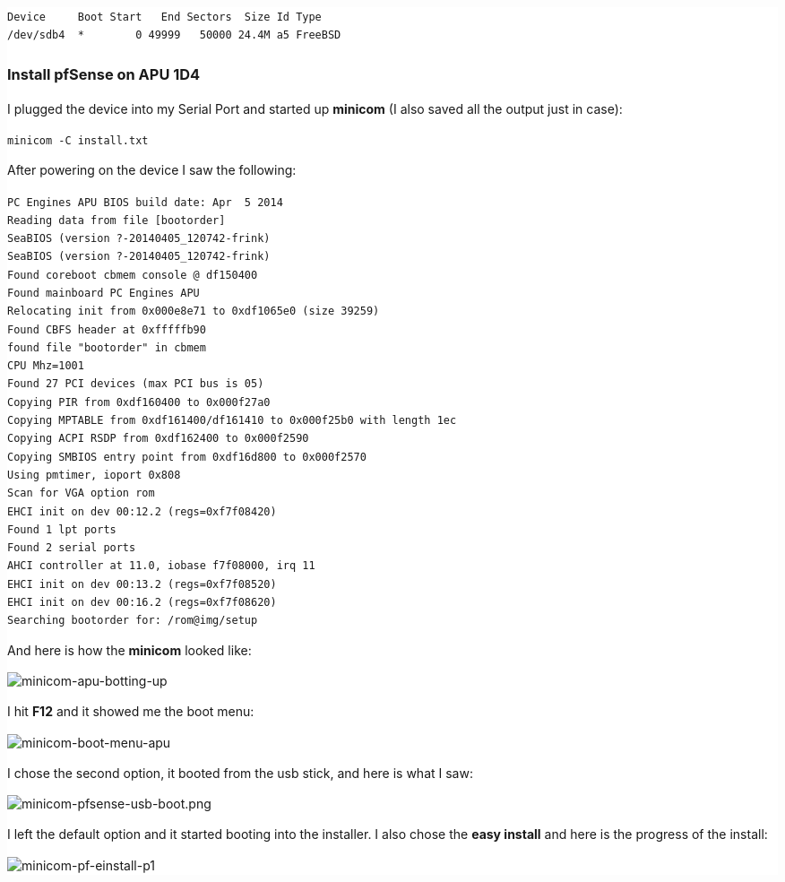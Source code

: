 	Device     Boot Start   End Sectors  Size Id Type
	/dev/sdb4  *        0 49999   50000 24.4M a5 FreeBSD

### Install pfSense on APU 1D4

I plugged the device into my Serial Port and started up **minicom** (I also saved all the output just in case):

	minicom -C install.txt

After powering on the device I saw the following:

	PC Engines APU BIOS build date: Apr  5 2014
	Reading data from file [bootorder]
	SeaBIOS (version ?-20140405_120742-frink)
	SeaBIOS (version ?-20140405_120742-frink)
	Found coreboot cbmem console @ df150400
	Found mainboard PC Engines APU
	Relocating init from 0x000e8e71 to 0xdf1065e0 (size 39259)
	Found CBFS header at 0xfffffb90
	found file "bootorder" in cbmem
	CPU Mhz=1001
	Found 27 PCI devices (max PCI bus is 05)
	Copying PIR from 0xdf160400 to 0x000f27a0
	Copying MPTABLE from 0xdf161400/df161410 to 0x000f25b0 with length 1ec
	Copying ACPI RSDP from 0xdf162400 to 0x000f2590
	Copying SMBIOS entry point from 0xdf16d800 to 0x000f2570
	Using pmtimer, ioport 0x808
	Scan for VGA option rom
	EHCI init on dev 00:12.2 (regs=0xf7f08420)
	Found 1 lpt ports
	Found 2 serial ports
	AHCI controller at 11.0, iobase f7f08000, irq 11
	EHCI init on dev 00:13.2 (regs=0xf7f08520)
	EHCI init on dev 00:16.2 (regs=0xf7f08620)
	Searching bootorder for: /rom@img/setup

And here is how the **minicom** looked like:

![minicom-apu-botting-up](https://seacloud.cc/d/480b5e8fcd/files/?p=/apu-pfsense-install/minicom-apu-botting-up.png&raw=1)

I hit **F12** and it showed me the boot menu:

![minicom-boot-menu-apu](https://seacloud.cc/d/480b5e8fcd/files/?p=/apu-pfsense-install/minicom-boot-menu-apu.png&raw=1)

I chose the second option, it booted from the usb stick, and here is what I saw:

![minicom-pfsense-usb-boot.png](https://seacloud.cc/d/480b5e8fcd/files/?p=/apu-pfsense-install/minicom-pfsense-usb-boot.png&raw=1)

I left the default option and it started booting into the installer. I also chose the **easy install** and here is the progress of the install:

![minicom-pf-einstall-p1](https://seacloud.cc/d/480b5e8fcd/files/?p=/apu-pfsense-install/minicom-pf-einstall-p1.png&raw=1)
